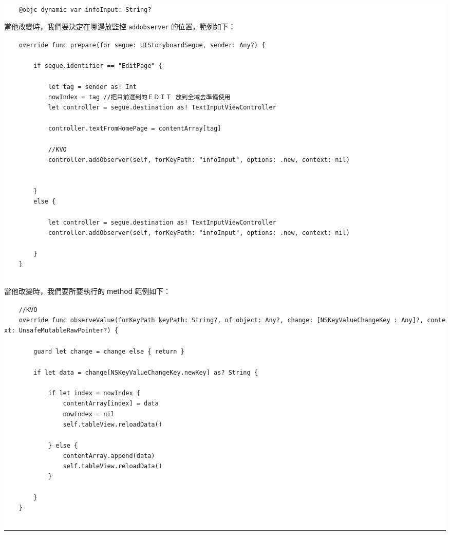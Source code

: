 `    @objc dynamic var infoInput: String?`

當他改變時，我們要決定在哪邊放監控 `addobserver` 的位置，範例如下：


```
    override func prepare(for segue: UIStoryboardSegue, sender: Any?) {
        
        if segue.identifier == "EditPage" {
            
            let tag = sender as! Int
            nowIndex = tag //把目前選到的ＥＤＩＴ 放到全域去準備使用
            let controller = segue.destination as! TextInputViewController
            
            controller.textFromHomePage = contentArray[tag]
            
            //KVO
            controller.addObserver(self, forKeyPath: "infoInput", options: .new, context: nil)

            
        }
        else {
            
            let controller = segue.destination as! TextInputViewController
            controller.addObserver(self, forKeyPath: "infoInput", options: .new, context: nil)
        
        }
    }
    
```
當他改變時，我們要所要執行的 method 範例如下：


```
    //KVO
    override func observeValue(forKeyPath keyPath: String?, of object: Any?, change: [NSKeyValueChangeKey : Any]?, context: UnsafeMutableRawPointer?) {
        
        guard let change = change else { return }
        
        if let data = change[NSKeyValueChangeKey.newKey] as? String {
            
            if let index = nowIndex {
                contentArray[index] = data
                nowIndex = nil
                self.tableView.reloadData()

            } else {
                contentArray.append(data)
                self.tableView.reloadData()
            }
            
        }
    }
    
```
------
